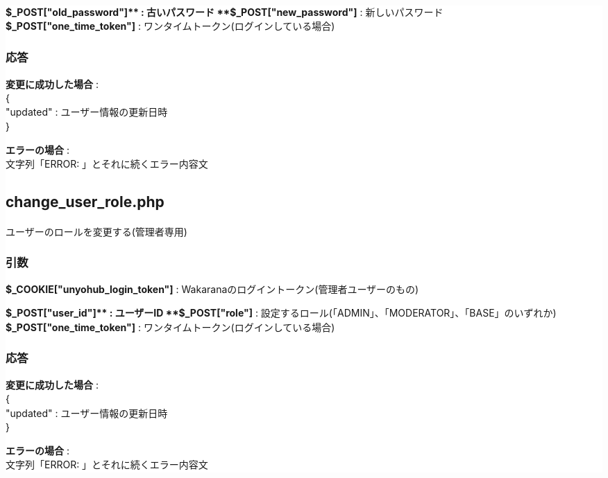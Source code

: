 **$_POST["old_password"]** : 古いパスワード  
**$_POST["new_password"]** : 新しいパスワード  
**$_POST["one_time_token"]** : ワンタイムトークン(ログインしている場合)

### 応答
**変更に成功した場合** :  
{  
  "updated" : ユーザー情報の更新日時  
}  
  
**エラーの場合** :  
文字列「ERROR: 」とそれに続くエラー内容文


## change_user_role.php
ユーザーのロールを変更する(管理者専用)

### 引数
**$_COOKIE["unyohub_login_token"]** : Wakaranaのログイントークン(管理者ユーザーのもの)  
  
**$_POST["user_id"]** : ユーザーID  
**$_POST["role"]** : 設定するロール(「ADMIN」、「MODERATOR」、「BASE」のいずれか)  
**$_POST["one_time_token"]** : ワンタイムトークン(ログインしている場合)

### 応答
**変更に成功した場合** :  
{  
  "updated" : ユーザー情報の更新日時  
}  
  
**エラーの場合** :  
文字列「ERROR: 」とそれに続くエラー内容文

